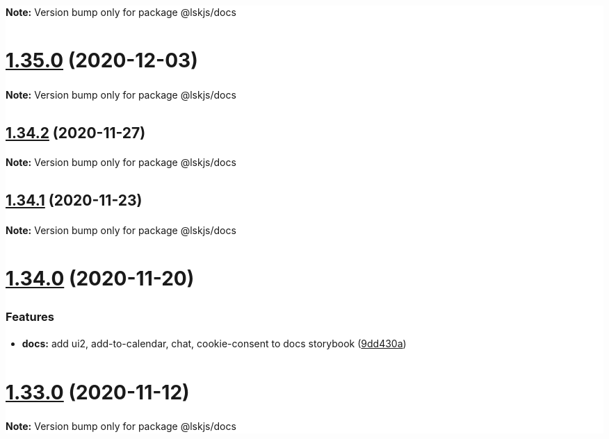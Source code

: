 **Note:** Version bump only for package @lskjs/docs





# [1.35.0](https://github.com/isuvorov/lib-starter-kit/tree/master/packages/lib1/compare/v1.34.2...v1.35.0) (2020-12-03)

**Note:** Version bump only for package @lskjs/docs





## [1.34.2](https://github.com/isuvorov/lib-starter-kit/tree/master/packages/lib1/compare/v1.34.1...v1.34.2) (2020-11-27)

**Note:** Version bump only for package @lskjs/docs





## [1.34.1](https://github.com/isuvorov/lib-starter-kit/tree/master/packages/lib1/compare/v1.34.0...v1.34.1) (2020-11-23)

**Note:** Version bump only for package @lskjs/docs





# [1.34.0](https://github.com/isuvorov/lib-starter-kit/tree/master/packages/lib1/compare/v1.33.0...v1.34.0) (2020-11-20)


### Features

* **docs:** add ui2, add-to-calendar, chat, cookie-consent to docs storybook ([9dd430a](https://github.com/isuvorov/lib-starter-kit/tree/master/packages/lib1/commit/9dd430abf74a068d6ea12d48f936ee7fad75e5ad))





# [1.33.0](https://github.com/isuvorov/lib-starter-kit/tree/master/packages/lib1/compare/v1.32.4...v1.33.0) (2020-11-12)

**Note:** Version bump only for package @lskjs/docs


